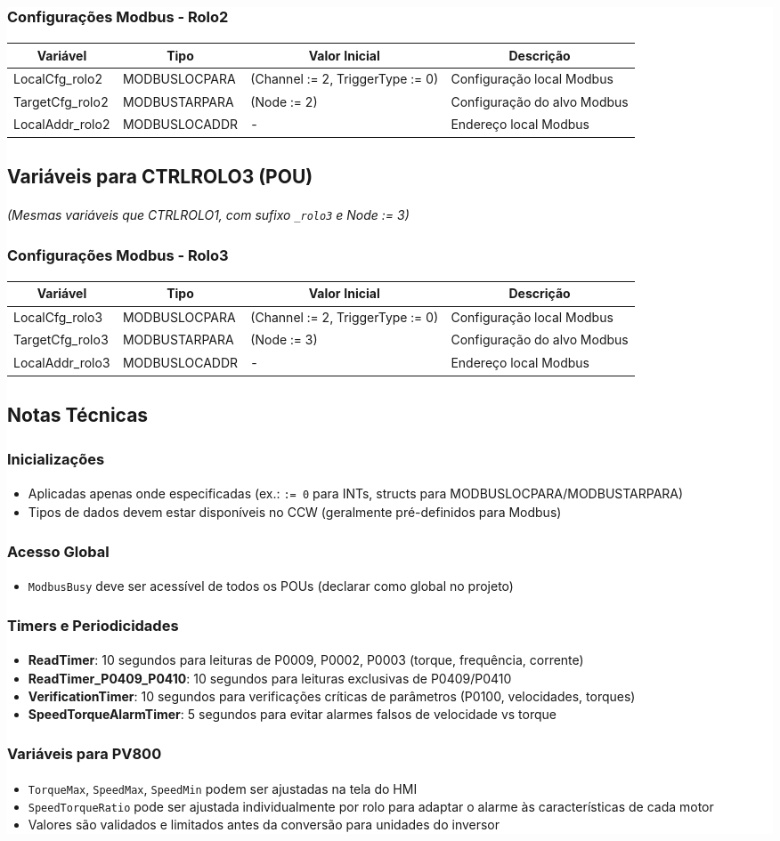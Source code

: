 ### Configurações Modbus - Rolo2

| Variável        | Tipo          | Valor Inicial                    | Descrição                   |
| --------------- | ------------- | -------------------------------- | --------------------------- |
| LocalCfg_rolo2  | MODBUSLOCPARA | (Channel := 2, TriggerType := 0) | Configuração local Modbus   |
| TargetCfg_rolo2 | MODBUSTARPARA | (Node := 2)                      | Configuração do alvo Modbus |
| LocalAddr_rolo2 | MODBUSLOCADDR | -                                | Endereço local Modbus       |

## Variáveis para CTRLROLO3 (POU)

_(Mesmas variáveis que CTRLROLO1, com sufixo `_rolo3` e Node := 3)_

### Configurações Modbus - Rolo3

| Variável        | Tipo          | Valor Inicial                    | Descrição                   |
| --------------- | ------------- | -------------------------------- | --------------------------- |
| LocalCfg_rolo3  | MODBUSLOCPARA | (Channel := 2, TriggerType := 0) | Configuração local Modbus   |
| TargetCfg_rolo3 | MODBUSTARPARA | (Node := 3)                      | Configuração do alvo Modbus |
| LocalAddr_rolo3 | MODBUSLOCADDR | -                                | Endereço local Modbus       |

## Notas Técnicas

### Inicializações

- Aplicadas apenas onde especificadas (ex.: `:= 0` para INTs, structs para MODBUSLOCPARA/MODBUSTARPARA)
- Tipos de dados devem estar disponíveis no CCW (geralmente pré-definidos para Modbus)

### Acesso Global

- `ModbusBusy` deve ser acessível de todos os POUs (declarar como global no projeto)

### Timers e Periodicidades

- **ReadTimer**: 10 segundos para leituras de P0009, P0002, P0003 (torque, frequência, corrente)
- **ReadTimer_P0409_P0410**: 10 segundos para leituras exclusivas de P0409/P0410
- **VerificationTimer**: 10 segundos para verificações críticas de parâmetros (P0100, velocidades, torques)
- **SpeedTorqueAlarmTimer**: 5 segundos para evitar alarmes falsos de velocidade vs torque

### Variáveis para PV800

- `TorqueMax`, `SpeedMax`, `SpeedMin` podem ser ajustadas na tela do HMI
- `SpeedTorqueRatio` pode ser ajustada individualmente por rolo para adaptar o alarme às características de cada motor
- Valores são validados e limitados antes da conversão para unidades do inversor
